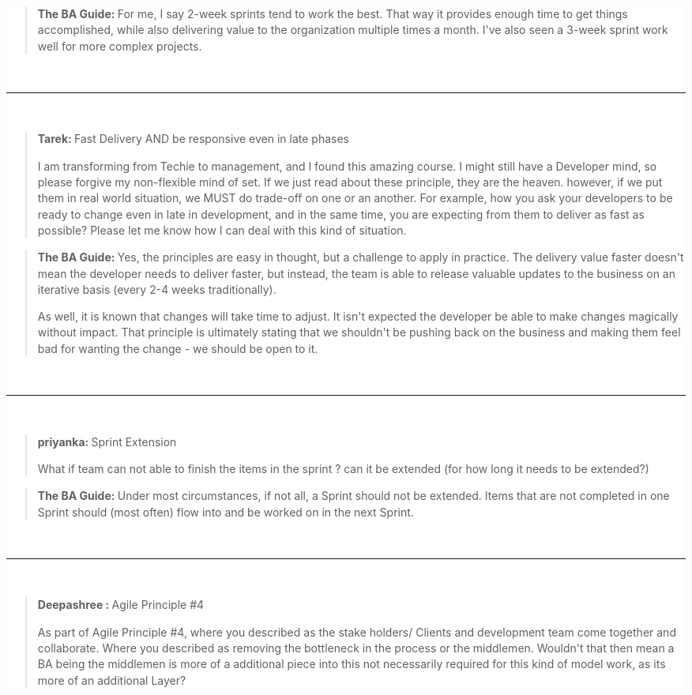 > <b>The BA Guide: </b>For me, I say 2-week sprints tend to work the best. That way it provides enough time to get things accomplished, while also delivering value to the organization multiple times a month. I've also seen a 3-week sprint work well for more complex projects.

&nbsp;

---

&nbsp;

> <b>Tarek: </b> Fast Delivery AND be responsive even in late phases
>
> I am transforming from Techie to management, and I found this amazing course. I might still have a Developer mind, so please forgive my non-flexible mind of set. If we just read about these principle, they are the heaven. however, if we put them in real world situation, we MUST do trade-off on one or an another. For example, how you ask your developers to be ready to change even in late in development, and in the same time, you are expecting from them to deliver as fast as possible? Please let me know how I can deal with this kind of situation.

> <b>The BA Guide: </b> Yes, the principles are easy in thought, but a challenge to apply in practice. The delivery value faster doesn't mean the developer needs to deliver faster, but instead, the team is able to release valuable updates to the business on an iterative basis (every 2-4 weeks traditionally).
>
> As well, it is known that changes will take time to adjust. It isn't expected the developer be able to make changes magically without impact. That principle is ultimately stating that we shouldn't be pushing back on the business and making them feel bad for wanting the change - we should be open to it.

&nbsp;

---

&nbsp;

> <b>priyanka: </b>Sprint Extension
>
> What if team can not able to finish the items in the sprint ? can it be extended (for how long it needs to be extended?)

> <b>The BA Guide: </b> Under most circumstances, if not all, a Sprint should not be extended. Items that are not completed in one Sprint should (most often) flow into and be worked on in the next Sprint.

&nbsp;

---

&nbsp;

> <b>Deepashree : </b>Agile Principle #4
>
> As part of Agile Principle #4, where you described as the stake holders/ Clients and development team come together and collaborate. Where you described as removing the bottleneck in the process or the middlemen. Wouldn't that then mean a BA being the middlemen is more of a additional piece into this not necessarily required for this kind of model work, as its more of an additional Layer?

